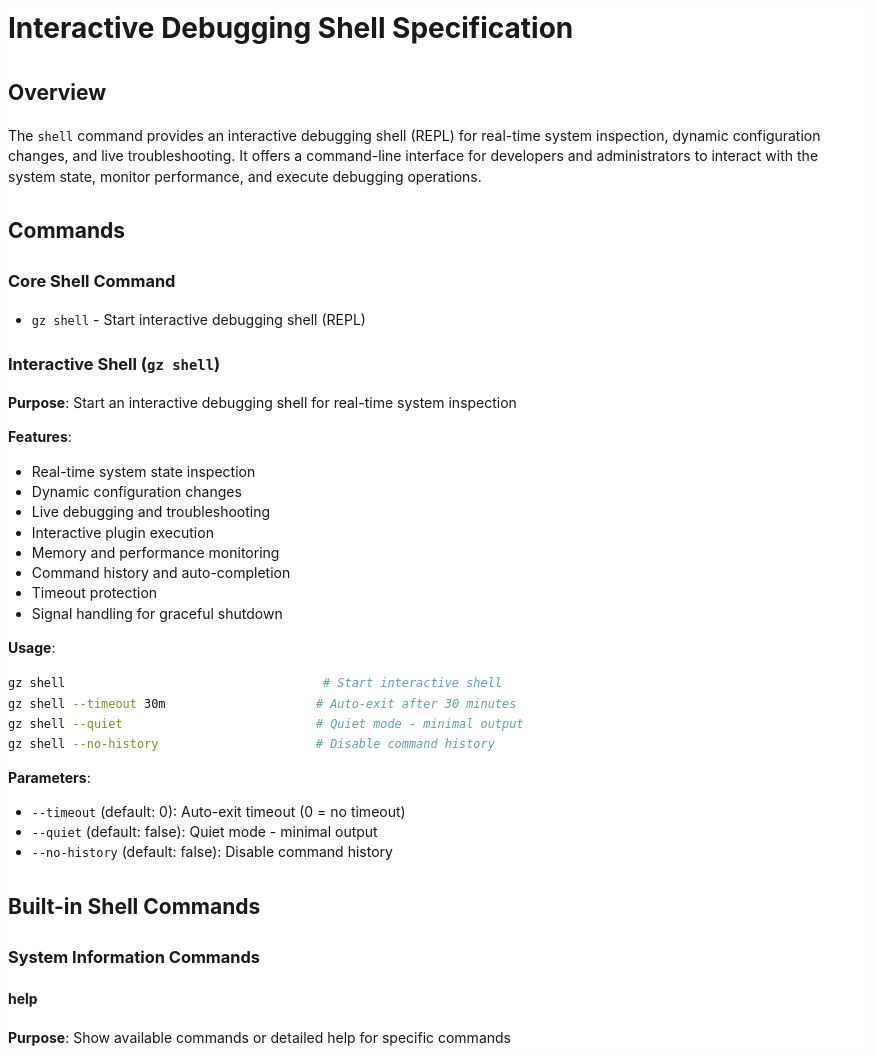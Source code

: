 


# Interactive Debugging Shell Specification

## Overview

The `shell` command provides an interactive debugging shell (REPL) for real-time system inspection, dynamic configuration changes, and live troubleshooting. It offers a command-line interface for developers and administrators to interact with the system state, monitor performance, and execute debugging operations.

## Commands

### Core Shell Command

- `gz shell` - Start interactive debugging shell (REPL)

### Interactive Shell (`gz shell`)

**Purpose**: Start an interactive debugging shell for real-time system inspection

**Features**:
- Real-time system state inspection
- Dynamic configuration changes
- Live debugging and troubleshooting
- Interactive plugin execution
- Memory and performance monitoring
- Command history and auto-completion
- Timeout protection
- Signal handling for graceful shutdown

**Usage**:
```bash
gz shell                                    # Start interactive shell
gz shell --timeout 30m                     # Auto-exit after 30 minutes
gz shell --quiet                           # Quiet mode - minimal output
gz shell --no-history                      # Disable command history
```

**Parameters**:
- `--timeout` (default: 0): Auto-exit timeout (0 = no timeout)
- `--quiet` (default: false): Quiet mode - minimal output
- `--no-history` (default: false): Disable command history

## Built-in Shell Commands

### System Information Commands

#### help
**Purpose**: Show available commands or detailed help for specific commands
